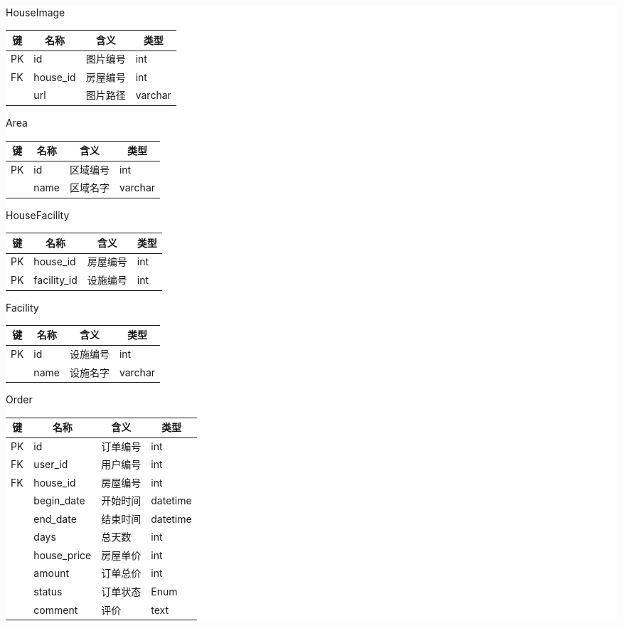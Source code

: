HouseImage

| 键   | 名称     | 含义     | 类型    |
| ---- | -------- | -------- | ------- |
| PK   | id       | 图片编号 | int     |
| FK   | house_id | 房屋编号 | int     |
|      | url      | 图片路径 | varchar |

Area

| 键   | 名称 | 含义     | 类型    |
| ---- | ---- | -------- | ------- |
| PK   | id   | 区域编号 | int     |
|      | name | 区域名字 | varchar |

HouseFacility

| 键   | 名称        | 含义     | 类型 |
| ---- | ----------- | -------- | ---- |
| PK   | house_id    | 房屋编号 | int  |
| PK   | facility_id | 设施编号 | int  |

Facility

| 键   | 名称 | 含义     | 类型    |
| ---- | ---- | -------- | ------- |
| PK   | id   | 设施编号 | int     |
|      | name | 设施名字 | varchar |

Order

| 键   | 名称        | 含义     | 类型     |
| ---- | ----------- | -------- | -------- |
| PK   | id          | 订单编号 | int      |
| FK   | user_id     | 用户编号 | int      |
| FK   | house_id    | 房屋编号 | int      |
|      | begin_date  | 开始时间 | datetime |
|      | end_date    | 结束时间 | datetime |
|      | days        | 总天数   | int      |
|      | house_price | 房屋单价 | int      |
|      | amount      | 订单总价 | int      |
|      | status      | 订单状态 | Enum     |
|      | comment     | 评价     | text     |
